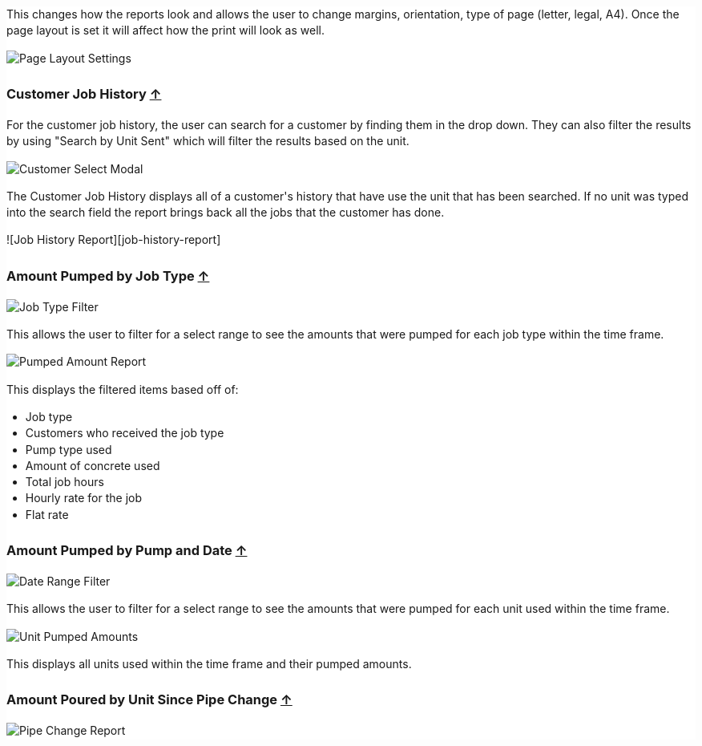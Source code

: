 This changes how the reports look and allows the user to change margins, orientation, type of page (letter, legal, A4). Once the page layout is set it will affect how the print will look as well.

![Page Layout Settings][page-layout-settings]

### Customer Job History [↑](#table-of-contents)

For the customer job history, the user can search for a customer by finding them in the drop down. They can also filter the results by using "Search by Unit Sent" which will filter the results based on the unit.

![Customer Select Modal][customer-select-modal]

The Customer Job History displays all of a customer's history that have use the unit that has been searched. If no unit was typed into the search field the report brings back all the jobs that the customer has done.

![Job History Report][job-history-report]

### Amount Pumped by Job Type [↑](#table-of-contents)

![Job Type Filter][job-type-filter]

This allows the user to filter for a select range to see the amounts that were pumped for each job type within the time frame.

![Pumped Amount Report][pumped-amount-report]

This displays the filtered items based off of:
- Job type
- Customers who received the job type
- Pump type used
- Amount of concrete used
- Total job hours
- Hourly rate for the job
- Flat rate

### Amount Pumped by Pump and Date [↑](#table-of-contents)

![Date Range Filter][date-range-filter]

This allows the user to filter for a select range to see the amounts that were pumped for each unit used within the time frame.

![Unit Pumped Amounts][unit-pumped-amounts]

This displays all units used within the time frame and their pumped amounts.

### Amount Poured by Unit Since Pipe Change [↑](#table-of-contents)

![Pipe Change Report][pipe-change-report]


[login-screen]: /manual-images/login-screen.png
[user-profile-menu]: /manual-images/user-profile-submenu.png
[create-user-form]: /manual-images/create-user-form.png
[job-board-main]: /manual-images/job-board-main-view.png
[time-display]: /manual-images/job-board-time-display.png
[job-status]: /manual-images/job-status-view.png
[search-interface]: /manual-images/job-search-interface.png
[right-click-menu]: /manual-images/job-board-right-click-menu.png
[job-creation-form]: /manual-images/job-creation-form.png
[job-modification-form]: /manual-images/job-modification-form.png
[technician-management]: /manual-images/technician-management-page.png
[supplier-management]: /manual-images/supplier-management-page.png
[job-types-management]: /manual-images/job-types-management.png
[pour-types-management]: /manual-images/pour-types-management.png
[units-management]: /manual-images/units-management-page.png
[customer-management]: /manual-images/customer-management-page.png
[operator-management]: /manual-images/operator-management-page.png
[company-information]: /manual-images/company-information-page.png
[report-header]: /manual-images/report-header.png
[page-layout-settings]: /manual-images/page-layout-settings.png
[customer-job-history]: /manual-images/customer-job-history.png
[job-type-filter]: /manual-images/date-select-modal.png
[pumped-amount-report]: /manual-images/pumped-amount-report.png
[date-range-filter]: /manual-images/date-range-filter.png
[unit-pumped-amounts]: /manual-images/unit-pumped-amounts.png
[pipe-change-report]: /manual-images/pipe-change-report.png
[customer-filter]: /manual-images/no-search-customer-select-modal.png
[job-count-summary]: /manual-images/job-count-summary.png
[customer-history-view]: /manual-images/customer-history-view.png
[search-by-ticket]: /manual-images/search-by-ticket.png
[contact-selection-popup]: /manual-images/contact-selection-popup.png
[message-service-provider-modal]: /manual-images/message-service-provider-modal.png
[customer-history]: /manual-images/customer-history.png
[customer-select-modal]: /manual-images/customer-select-modal.png
[customer-history-2]: /manual-images/customer-history-2.png